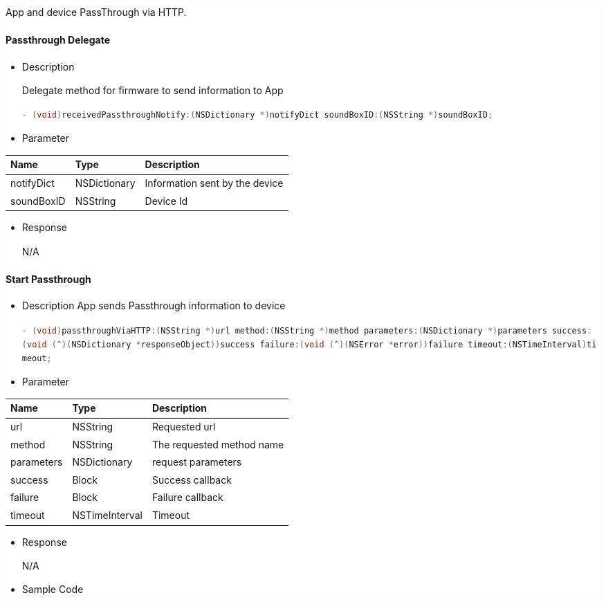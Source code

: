 App and device PassThrough via HTTP.

#### Passthrough Delegate

- Description

    Delegate method for firmware to send information to App

    ``` ObjectiveC
    - (void)receivedPassthroughNotify:(NSDictionary *)notifyDict soundBoxID:(NSString *)soundBoxID;
    ```

- Parameter

| Name            | Type                     | Description                                     |
| :-------------- | :----------------------- | :---------------------------------------------- |
| notifyDict      | NSDictionary             | Information sent by the device                  |
| soundBoxID      | NSString                 | Device Id                                       |

- Response

    N/A

#### Start Passthrough

- Description
    App sends Passthrough information to device

    ``` ObjectiveC
    - (void)passthroughViaHTTP:(NSString *)url method:(NSString *)method parameters:(NSDictionary *)parameters success:(void (^)(NSDictionary *responseObject))success failure:(void (^)(NSError *error))failure timeout:(NSTimeInterval)timeout;
    ```

- Parameter

| Name            | Type                     | Description                                     |
| :-------------- | :----------------------- | :---------------------------------------------- |
| url             | NSString                 | Requested url                                   |
| method          | NSString                 | The requested method name                       |
| parameters      | NSDictionary             | request parameters                              |
| success         | Block                    | Success callback                                |
| failure         | Block                    | Failure callback                                |
| timeout         | NSTimeInterval           | Timeout                                         |

- Response

    N/A

- Sample Code

    ``` ObjectiveC
